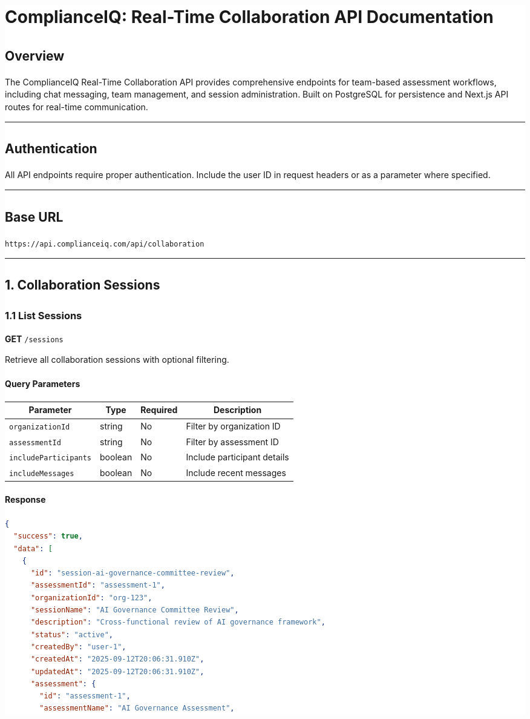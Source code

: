 # ComplianceIQ: Real-Time Collaboration API Documentation

## Overview

The ComplianceIQ Real-Time Collaboration API provides comprehensive endpoints for team-based assessment workflows, including chat messaging, team management, and session administration. Built on PostgreSQL for persistence and Next.js API routes for real-time communication.

---

## Authentication

All API endpoints require proper authentication. Include the user ID in request headers or as a parameter where specified.

---

## Base URL

```
https://api.complianceiq.com/api/collaboration
```

---

## 1. Collaboration Sessions

### 1.1 List Sessions

**GET** `/sessions`

Retrieve all collaboration sessions with optional filtering.

#### Query Parameters

| Parameter | Type | Required | Description |
|-----------|------|----------|-------------|
| `organizationId` | string | No | Filter by organization ID |
| `assessmentId` | string | No | Filter by assessment ID |
| `includeParticipants` | boolean | No | Include participant details |
| `includeMessages` | boolean | No | Include recent messages |

#### Response

```json
{
  "success": true,
  "data": [
    {
      "id": "session-ai-governance-committee-review",
      "assessmentId": "assessment-1",
      "organizationId": "org-123",
      "sessionName": "AI Governance Committee Review",
      "description": "Cross-functional review of AI governance framework",
      "status": "active",
      "createdBy": "user-1",
      "createdAt": "2025-09-12T20:06:31.910Z",
      "updatedAt": "2025-09-12T20:06:31.910Z",
      "assessment": {
        "id": "assessment-1",
        "assessmentName": "AI Governance Assessment",
```
